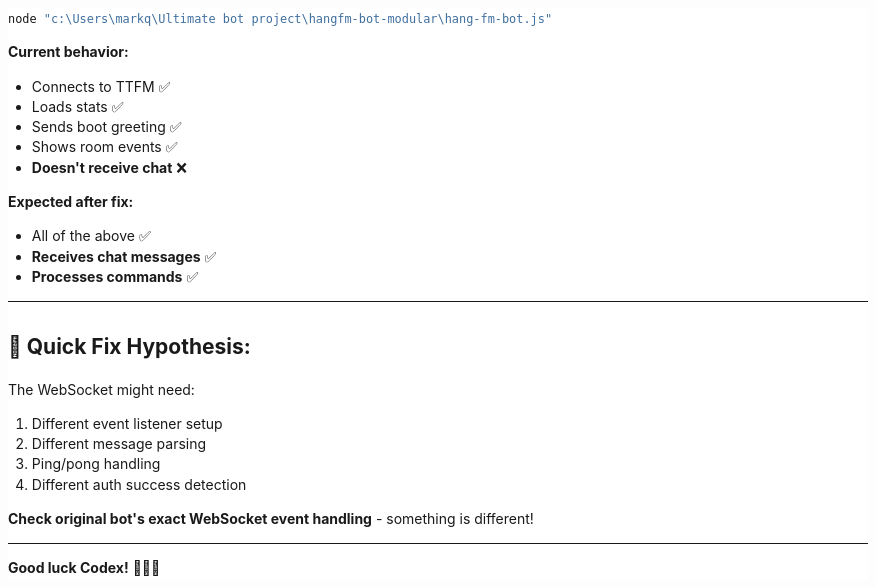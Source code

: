 ```powershell
node "c:\Users\markq\Ultimate bot project\hangfm-bot-modular\hang-fm-bot.js"
```

**Current behavior:**
- Connects to TTFM ✅
- Loads stats ✅
- Sends boot greeting ✅
- Shows room events ✅
- **Doesn't receive chat** ❌

**Expected after fix:**
- All of the above ✅
- **Receives chat messages** ✅
- **Processes commands** ✅

---

## 🔧 **Quick Fix Hypothesis:**

The WebSocket might need:
1. Different event listener setup
2. Different message parsing
3. Ping/pong handling
4. Different auth success detection

**Check original bot's exact WebSocket event handling** - something is different!

---

**Good luck Codex!** 🤖🔧✨


